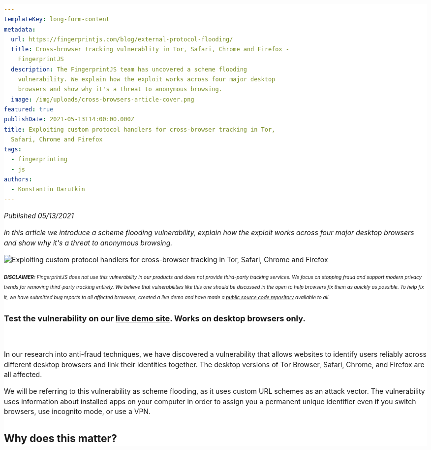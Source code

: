 ```yaml
---
templateKey: long-form-content
metadata:
  url: https://fingerprintjs.com/blog/external-protocol-flooding/
  title: Cross-browser tracking vulnerablity in Tor, Safari, Chrome and Firefox -
    FingerprintJS
  description: The FingerprintJS team has uncovered a scheme flooding
    vulnerability. We explain how the exploit works across four major desktop
    browsers and show why it's a threat to anonymous browsing.
  image: /img/uploads/cross-browsers-article-cover.png
featured: true
publishDate: 2021-05-13T14:00:00.000Z
title: Exploiting custom protocol handlers for cross-browser tracking in Tor,
  Safari, Chrome and Firefox
tags:
  - fingerprinting
  - js
authors:
  - Konstantin Darutkin
---
```

<i>Published 05/13/2021</i>

*In this article we introduce a scheme flooding vulnerability, explain how the exploit works across four major desktop browsers and show why it's a threat to anonymous browsing.*

![Exploiting custom protocol handlers for cross-browser tracking in Tor, Safari, Chrome and Firefox](/img/uploads/frame44.png "Scheme flood vulnerability overview")

<i style="font-size: 0.7em;">**DISCLAIMER:** FingerprintJS does not use this vulnerability in our products and does not provide third-party tracking services. We focus on stopping fraud and support modern privacy trends for removing third-party tracking entirely. We believe that vulnerabilities like this one should be discussed in the open to help browsers fix them as quickly as possible. To help fix it, we have submitted bug reports to all affected browsers, created a live demo and have made a <a href="https://github.com/fingerprintjs/external-protocol-flooding" target="_blank" rel="noopener">public source code repository</a> available to all.</i>

### **Test the vulnerability on our <a href="https://schemeflood.com/"  target="_blank" rel="noopener">live demo site</a>. Works on desktop browsers only.**

<br>

In our research into anti-fraud techniques, we have discovered a vulnerability that allows websites to identify users reliably across different desktop browsers and link their identities together. The desktop versions of Tor Browser, Safari, Chrome, and Firefox are all affected.

We will be referring to this vulnerability as scheme flooding, as it uses custom URL schemes as an attack vector. The vulnerability uses information about installed apps on your computer in order to assign you a permanent unique identifier even if you switch browsers, use incognito mode, or use a VPN.

## Why does this matter? 
